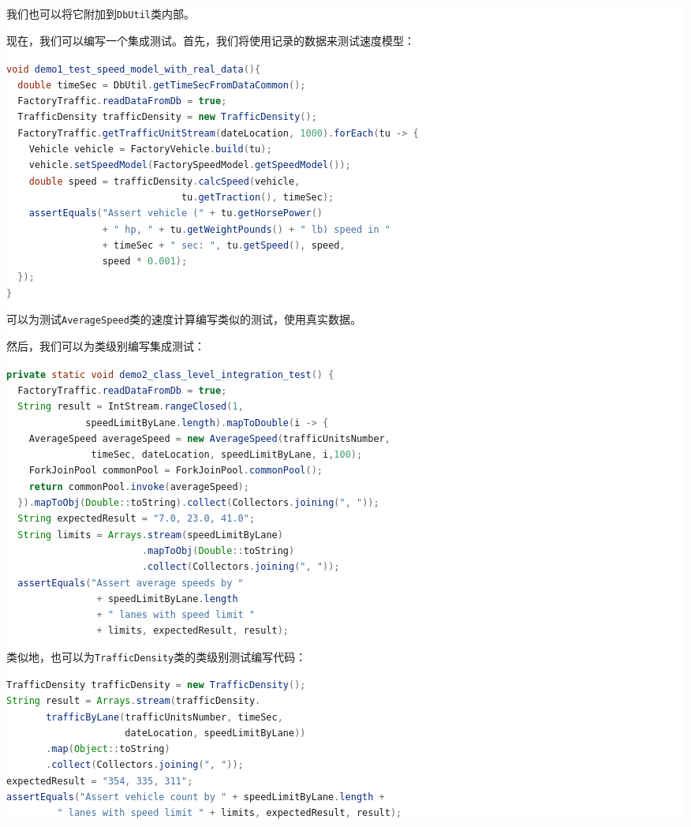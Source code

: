 我们也可以将它附加到`DbUtil`类内部。

现在，我们可以编写一个集成测试。首先，我们将使用记录的数据来测试速度模型：

```java
void demo1_test_speed_model_with_real_data(){
  double timeSec = DbUtil.getTimeSecFromDataCommon();
  FactoryTraffic.readDataFromDb = true;
  TrafficDensity trafficDensity = new TrafficDensity();
  FactoryTraffic.getTrafficUnitStream(dateLocation, 1000).forEach(tu -> {
    Vehicle vehicle = FactoryVehicle.build(tu);
    vehicle.setSpeedModel(FactorySpeedModel.getSpeedModel());
    double speed = trafficDensity.calcSpeed(vehicle, 
                               tu.getTraction(), timeSec);
    assertEquals("Assert vehicle (" + tu.getHorsePower() 
                 + " hp, " + tu.getWeightPounds() + " lb) speed in " 
                 + timeSec + " sec: ", tu.getSpeed(), speed, 
                 speed * 0.001);
  });
}
```

可以为测试`AverageSpeed`类的速度计算编写类似的测试，使用真实数据。

然后，我们可以为类级别编写集成测试：

```java
private static void demo2_class_level_integration_test() {
  FactoryTraffic.readDataFromDb = true;
  String result = IntStream.rangeClosed(1, 
              speedLimitByLane.length).mapToDouble(i -> {
    AverageSpeed averageSpeed = new AverageSpeed(trafficUnitsNumber, 
               timeSec, dateLocation, speedLimitByLane, i,100);
    ForkJoinPool commonPool = ForkJoinPool.commonPool();
    return commonPool.invoke(averageSpeed);
  }).mapToObj(Double::toString).collect(Collectors.joining(", "));
  String expectedResult = "7.0, 23.0, 41.0";
  String limits = Arrays.stream(speedLimitByLane)
                        .mapToObj(Double::toString)
                        .collect(Collectors.joining(", "));
  assertEquals("Assert average speeds by " 
                + speedLimitByLane.length 
                + " lanes with speed limit " 
                + limits, expectedResult, result);

```

类似地，也可以为`TrafficDensity`类的类级别测试编写代码：

```java
TrafficDensity trafficDensity = new TrafficDensity();
String result = Arrays.stream(trafficDensity.
       trafficByLane(trafficUnitsNumber, timeSec, 
                     dateLocation, speedLimitByLane))
       .map(Object::toString)
       .collect(Collectors.joining(", "));
expectedResult = "354, 335, 311";
assertEquals("Assert vehicle count by " + speedLimitByLane.length + 
         " lanes with speed limit " + limits, expectedResult, result);
```
